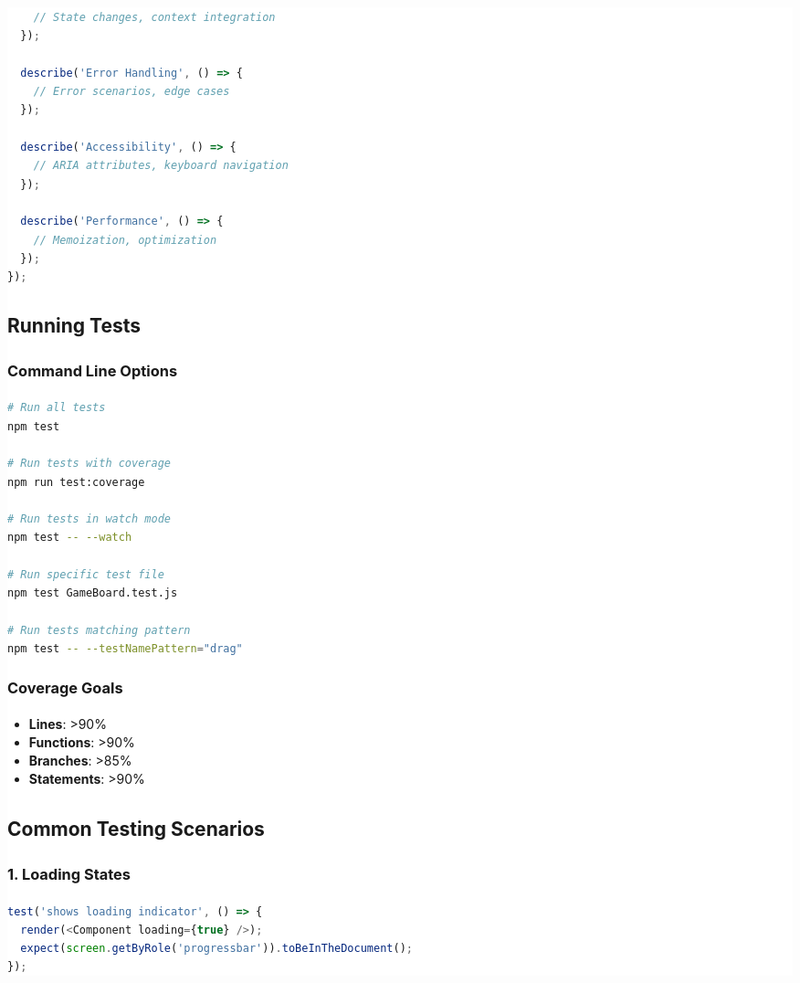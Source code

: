 ```javascript
    // State changes, context integration
  });

  describe('Error Handling', () => {
    // Error scenarios, edge cases
  });

  describe('Accessibility', () => {
    // ARIA attributes, keyboard navigation
  });

  describe('Performance', () => {
    // Memoization, optimization
  });
});
```

## Running Tests

### Command Line Options
```bash
# Run all tests
npm test

# Run tests with coverage
npm run test:coverage

# Run tests in watch mode
npm test -- --watch

# Run specific test file
npm test GameBoard.test.js

# Run tests matching pattern
npm test -- --testNamePattern="drag"
```

### Coverage Goals
- **Lines**: >90%
- **Functions**: >90%
- **Branches**: >85%
- **Statements**: >90%

## Common Testing Scenarios

### 1. Loading States
```javascript
test('shows loading indicator', () => {
  render(<Component loading={true} />);
  expect(screen.getByRole('progressbar')).toBeInTheDocument();
});
```

